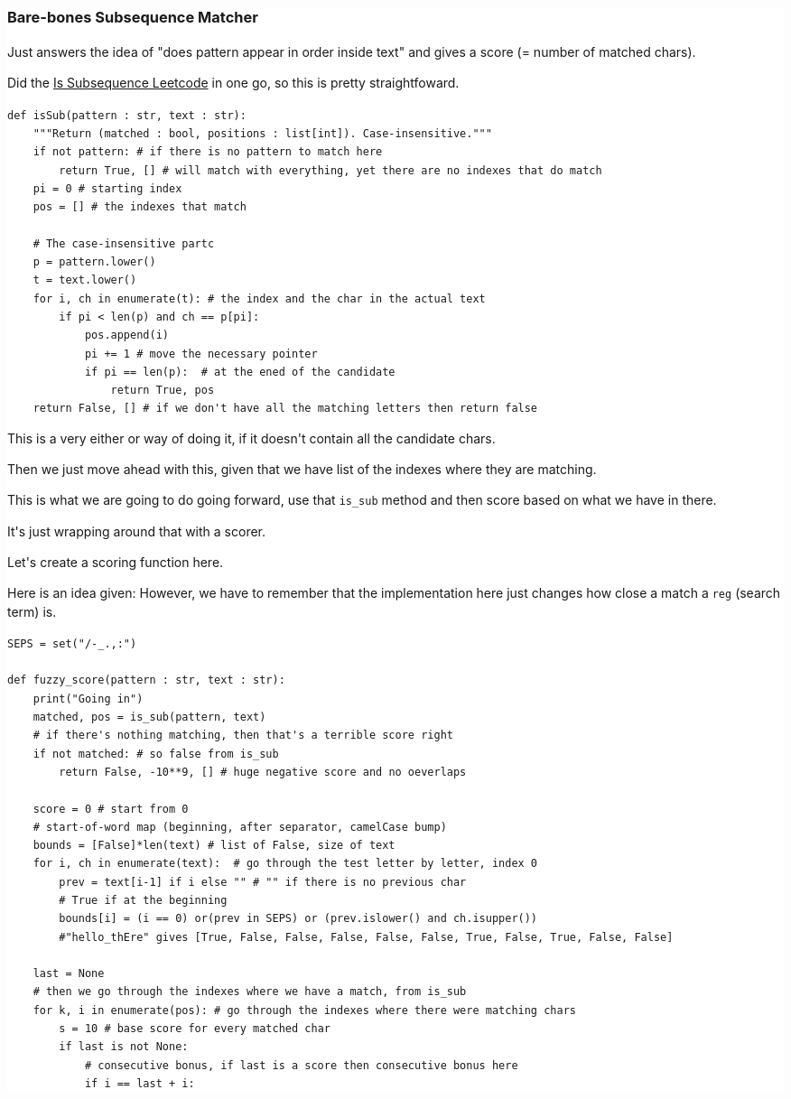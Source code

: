 ### Bare-bones Subsequence Matcher
Just answers the idea of "does pattern appear in order inside text" and gives a score (= number of matched chars). 

Did the [Is Subsequence Leetcode](https://leetcode.com/problems/is-subsequence/) in one go, so this is pretty straightfoward.

```
def isSub(pattern : str, text : str): 
	"""Return (matched : bool, positions : list[int]). Case-insensitive."""
	if not pattern: # if there is no pattern to match here
		return True, [] # will match with everything, yet there are no indexes that do match
	pi = 0 # starting index
	pos = [] # the indexes that match
	
	# The case-insensitive partc
	p = pattern.lower()
	t = text.lower()
	for i, ch in enumerate(t): # the index and the char in the actual text
		if pi < len(p) and ch == p[pi]: 
			pos.append(i)
			pi += 1 # move the necessary pointer
			if pi == len(p):  # at the ened of the candidate
				return True, pos
	return False, [] # if we don't have all the matching letters then return false
```
This is a very either or way of doing it, if it doesn't contain all the candidate chars. 

Then we just move ahead with this, given that we have list of the indexes where they are matching. 

This is what we are going to do going forward, use that `is_sub` method and then score based on what we have in there. 

It's just wrapping around that with a scorer. 

Let's create a scoring function here. 

Here is an idea given: However, we have to remember that the implementation here just changes how close a match a `reg` (search term) is.

```
SEPS = set("/-_.,:")

def fuzzy_score(pattern : str, text : str):
    print("Going in")
    matched, pos = is_sub(pattern, text)
    # if there's nothing matching, then that's a terrible score right   
    if not matched: # so false from is_sub
        return False, -10**9, [] # huge negative score and no oeverlaps
    
    score = 0 # start from 0
    # start-of-word map (beginning, after separator, camelCase bump)
    bounds = [False]*len(text) # list of False, size of text
    for i, ch in enumerate(text):  # go through the test letter by letter, index 0
        prev = text[i-1] if i else "" # "" if there is no previous char 
        # True if at the beginning
        bounds[i] = (i == 0) or(prev in SEPS) or (prev.islower() and ch.isupper())
        #"hello_thEre" gives [True, False, False, False, False, False, True, False, True, False, False]

    last = None
    # then we go through the indexes where we have a match, from is_sub
    for k, i in enumerate(pos): # go through the indexes where there were matching chars
        s = 10 # base score for every matched char
        if last is not None: 
            # consecutive bonus, if last is a score then consecutive bonus here
            if i == last + i: 
```